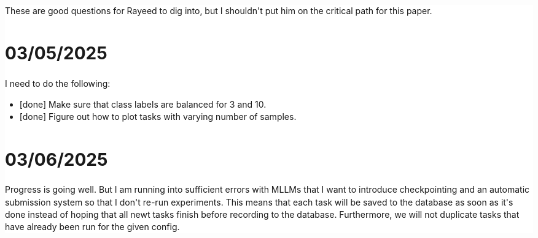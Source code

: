 These are good questions for Rayeed to dig into, but I shouldn't put him on the critical path for this paper.

# 03/05/2025

I need to do the following:

* [done] Make sure that class labels are balanced for 3 and 10.
* [done] Figure out how to plot tasks with varying number of samples.

# 03/06/2025

Progress is going well.
But I am running into sufficient errors with MLLMs that I want to introduce checkpointing and an automatic submission system so that I don't re-run experiments.
This means that each task will be saved to the database as soon as it's done instead of hoping that all newt tasks finish before recording to the database.
Furthermore, we will not duplicate tasks that have already been run for the given config.
